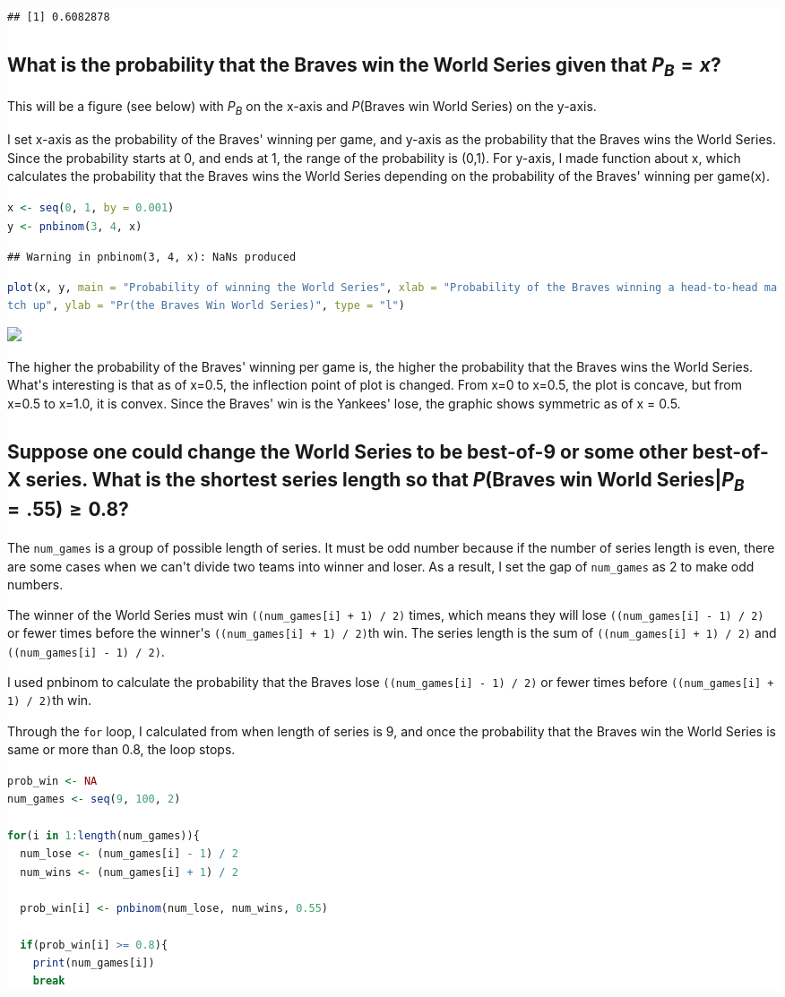 ```
## [1] 0.6082878
```

## What is the probability that the Braves win the World Series given that *P*<sub>*B*</sub> = *x*? 
This will be a figure (see below) with *P*<sub>*B*</sub> on the x-axis and *P*(Braves win World Series) on the y-axis.

I set x-axis as the probability of the Braves' winning per game, and y-axis as the probability that the Braves wins the World Series. Since the probability starts at 0, and ends at 1, the range of the probability is (0,1). For y-axis, I made function about x, which calculates the probability that the Braves wins the World Series depending on the probability of the Braves' winning per game(x).


```r
x <- seq(0, 1, by = 0.001)
y <- pnbinom(3, 4, x)
```

```
## Warning in pnbinom(3, 4, x): NaNs produced
```

```r
plot(x, y, main = "Probability of winning the World Series", xlab = "Probability of the Braves winning a head-to-head match up", ylab = "Pr(the Braves Win World Series)", type = "l")
```

![](writeup_files/figure-html/unnamed-chunk-4-1.png)

The higher the probability of the Braves' winning per game is, the higher the probability that the Braves wins the World Series. What's interesting is that as of x=0.5, the inflection point of plot is changed. From x=0 to x=0.5, the plot is concave, but from x=0.5 to x=1.0, it is convex. Since the Braves' win is the Yankees' lose, the graphic shows symmetric as of x = 0.5.
    
## Suppose one could change the World Series to be best-of-9 or some other best-of-X series. What is the shortest series length so that *P*(Braves win World Series\|*P*<sub>*B*</sub> = .55) ≥ 0.8?

The `num_games` is a group of possible length of series. It must be odd number because if the number of series length is even, there are some cases when we can't divide two teams into winner and loser. As a result, I set the gap of `num_games` as 2 to make odd numbers. 

The winner of the World Series must win `((num_games[i] + 1) / 2)` times, which means they will lose `((num_games[i] - 1) / 2)` or fewer times before the winner's `((num_games[i] + 1) / 2)`th win. The series length is the sum of `((num_games[i] + 1) / 2)` and `((num_games[i] - 1) / 2)`.

I used pnbinom to calculate the probability that the Braves lose `((num_games[i] - 1) / 2)` or fewer times before `((num_games[i] + 1) / 2)`th win.

Through the `for` loop, I calculated from when length of series is 9, and once the probability that the Braves win the World Series is same or more than 0.8, the loop stops.


```r
prob_win <- NA
num_games <- seq(9, 100, 2)

for(i in 1:length(num_games)){
  num_lose <- (num_games[i] - 1) / 2
  num_wins <- (num_games[i] + 1) / 2
  
  prob_win[i] <- pnbinom(num_lose, num_wins, 0.55)
  
  if(prob_win[i] >= 0.8){
    print(num_games[i])
    break
```